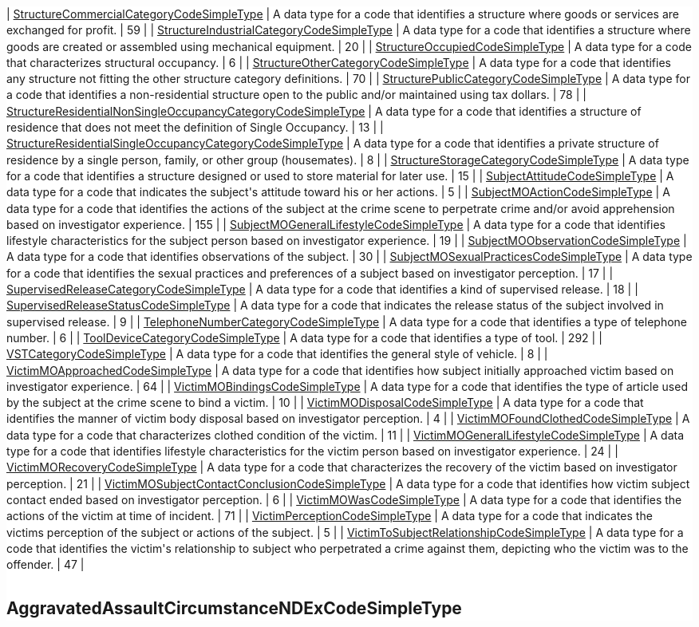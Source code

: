 | <a href="#structurecommercialcategorycodesimpletype">StructureCommercialCategoryCodeSimpleType</a> | A data type for a code that identifies a structure where goods or services are exchanged for profit. | 59 |
| <a href="#structureindustrialcategorycodesimpletype">StructureIndustrialCategoryCodeSimpleType</a> | A data type for a code that identifies a structure where goods are created or assembled using mechanical equipment. | 20 |
| <a href="#structureoccupiedcodesimpletype">StructureOccupiedCodeSimpleType</a> | A data type for a code that characterizes structural occupancy. | 6 |
| <a href="#structureothercategorycodesimpletype">StructureOtherCategoryCodeSimpleType</a> | A data type for a code that identifies any structure not fitting the other structure category definitions. | 70 |
| <a href="#structurepubliccategorycodesimpletype">StructurePublicCategoryCodeSimpleType</a> | A data type for a code that identifies a non-residential structure open to the public and/or maintained using tax dollars. | 78 |
| <a href="#structureresidentialnonsingleoccupancycategorycodesimpletype">StructureResidentialNonSingleOccupancyCategoryCodeSimpleType</a> | A data type for a code that identifies a structure of residence that does not meet the definition of Single Occupancy. | 13 |
| <a href="#structureresidentialsingleoccupancycategorycodesimpletype">StructureResidentialSingleOccupancyCategoryCodeSimpleType</a> | A data type for a code that identifies a private structure of residence by a single person, family, or other group (housemates). | 8 |
| <a href="#structurestoragecategorycodesimpletype">StructureStorageCategoryCodeSimpleType</a> | A data type for a code that identifies a structure designed or used to store material for later use. | 15 |
| <a href="#subjectattitudecodesimpletype">SubjectAttitudeCodeSimpleType</a> | A data type for a code that indicates the subject's attitude toward his or her actions. | 5 |
| <a href="#subjectmoactioncodesimpletype">SubjectMOActionCodeSimpleType</a> | A data type for a code that identifies the actions of the subject at the crime scene to perpetrate crime and/or avoid apprehension based on investigator experience. | 155 |
| <a href="#subjectmogenerallifestylecodesimpletype">SubjectMOGeneralLifestyleCodeSimpleType</a> | A data type for a code that identifies lifestyle characteristics for the subject person based on investigator experience. | 19 |
| <a href="#subjectmoobservationcodesimpletype">SubjectMOObservationCodeSimpleType</a> | A data type for a code that identifies observations of the subject. | 30 |
| <a href="#subjectmosexualpracticescodesimpletype">SubjectMOSexualPracticesCodeSimpleType</a> | A data type for a code that identifies the sexual practices and preferences of a subject based on investigator perception. | 17 |
| <a href="#supervisedreleasecategorycodesimpletype">SupervisedReleaseCategoryCodeSimpleType</a> | A data type for a code that identifies a kind of supervised release. | 18 |
| <a href="#supervisedreleasestatuscodesimpletype">SupervisedReleaseStatusCodeSimpleType</a> | A data type for a code that indicates the release status of the subject involved in supervised release. | 9 |
| <a href="#telephonenumbercategorycodesimpletype">TelephoneNumberCategoryCodeSimpleType</a> | A data type for a code that identifies a type of telephone number. | 6 |
| <a href="#tooldevicecategorycodesimpletype">ToolDeviceCategoryCodeSimpleType</a> | A data type for a code that identifies a type of tool. | 292 |
| <a href="#vstcategorycodesimpletype">VSTCategoryCodeSimpleType</a> | A data type for a code that identifies the general style of vehicle. | 8 |
| <a href="#victimmoapproachedcodesimpletype">VictimMOApproachedCodeSimpleType</a> | A data type for a code that identifies how subject initially approached victim based on investigator experience. | 64 |
| <a href="#victimmobindingscodesimpletype">VictimMOBindingsCodeSimpleType</a> | A data type for a code that identifies the type of article used by the subject at the crime scene to bind a victim. | 10 |
| <a href="#victimmodisposalcodesimpletype">VictimMODisposalCodeSimpleType</a> | A data type for a code that identifies the manner of victim body disposal based on investigator perception. | 4 |
| <a href="#victimmofoundclothedcodesimpletype">VictimMOFoundClothedCodeSimpleType</a> | A data type for a code that characterizes clothed condition of the victim. | 11 |
| <a href="#victimmogenerallifestylecodesimpletype">VictimMOGeneralLifestyleCodeSimpleType</a> | A data type for a code that identifies lifestyle characteristics for the victim person based on investigator experience. | 24 |
| <a href="#victimmorecoverycodesimpletype">VictimMORecoveryCodeSimpleType</a> | A data type for a code that characterizes the recovery of the victim based on investigator perception. | 21 |
| <a href="#victimmosubjectcontactconclusioncodesimpletype">VictimMOSubjectContactConclusionCodeSimpleType</a> | A data type for a code that identifies how victim subject contact ended based on investigator perception. | 6 |
| <a href="#victimmowascodesimpletype">VictimMOWasCodeSimpleType</a> | A data type for a code that identifies the actions of the victim at time of incident. | 71 |
| <a href="#victimperceptioncodesimpletype">VictimPerceptionCodeSimpleType</a> | A data type for a code that indicates the victims perception of the subject or actions of the subject. | 5 |
| <a href="#victimtosubjectrelationshipcodesimpletype">VictimToSubjectRelationshipCodeSimpleType</a> | A data type for a code that identifies the victim's relationship to subject who perpetrated a crime against them, depicting who the victim was to the offender. | 47 |

## AggravatedAssaultCircumstanceNDExCodeSimpleType
